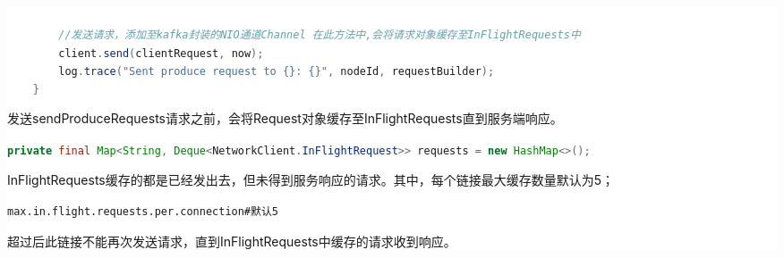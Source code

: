 ```java

        //发送请求，添加至kafka封装的NIO通道Channel 在此方法中,会将请求对象缓存至InFlightRequests中
        client.send(clientRequest, now);
        log.trace("Sent produce request to {}: {}", nodeId, requestBuilder);
    }
```

发送sendProduceRequests请求之前，会将Request对象缓存至InFlightRequests直到服务端响应。

```java
private final Map<String, Deque<NetworkClient.InFlightRequest>> requests = new HashMap<>();
```

InFlightRequests缓存的都是已经发出去，但未得到服务响应的请求。其中，每个链接最大缓存数量默认为5；

```shell
max.in.flight.requests.per.connection#默认5
```

超过后此链接不能再次发送请求，直到InFlightRequests中缓存的请求收到响应。





